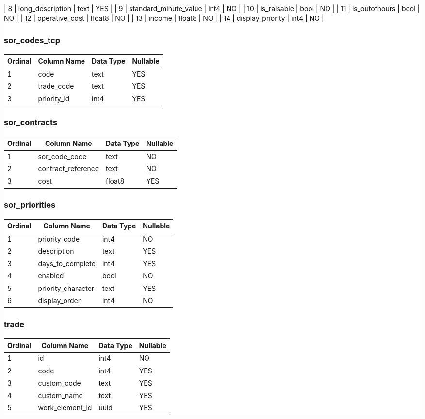 | 8                                    | long_description                                               | text         | YES      |
| 9                                    | standard_minute_value                                          | int4         | NO       |
| 10                                   | is_raisable                                                    | bool         | NO       |
| 11                                   | is_outofhours                                                  | bool         | NO       |
| 12                                   | operative_cost                                                 | float8       | NO       |
| 13                                   | income                                                         | float8       | NO       |
| 14                                   | display_priority                                               | int4         | NO       |

### sor_codes_tcp
| Ordinal                              | Column Name                                                    | Data Type    | Nullable |
| ------------------------------------ | -------------------------------------------------------------- | ------------ | -------- |
| 1                                    | code                                                           | text         | YES      |
| 2                                    | trade_code                                                     | text         | YES      |
| 3                                    | priority_id                                                    | int4         | YES      |

### sor_contracts
| Ordinal                              | Column Name                                                    | Data Type    | Nullable |
| ------------------------------------ | -------------------------------------------------------------- | ------------ | -------- |
| 1                                    | sor_code_code                                                  | text         | NO       |
| 2                                    | contract_reference                                             | text         | NO       |
| 3                                    | cost                                                           | float8       | YES      |

### sor_priorities
| Ordinal                              | Column Name                                                    | Data Type    | Nullable |
| ------------------------------------ | -------------------------------------------------------------- | ------------ | -------- |
| 1                                    | priority_code                                                  | int4         | NO       |
| 2                                    | description                                                    | text         | YES      |
| 3                                    | days_to_complete                                               | int4         | YES      |
| 4                                    | enabled                                                        | bool         | NO       |
| 5                                    | priority_character                                             | text         | YES      |
| 6                                    | display_order                                                  | int4         | NO       |

### trade
| Ordinal                              | Column Name                                                    | Data Type    | Nullable |
| ------------------------------------ | -------------------------------------------------------------- | ------------ | -------- |
| 1                                    | id                                                             | int4         | NO       |
| 2                                    | code                                                           | int4         | YES      |
| 3                                    | custom_code                                                    | text         | YES      |
| 4                                    | custom_name                                                    | text         | YES      |
| 5                                    | work_element_id                                                | uuid         | YES      |

